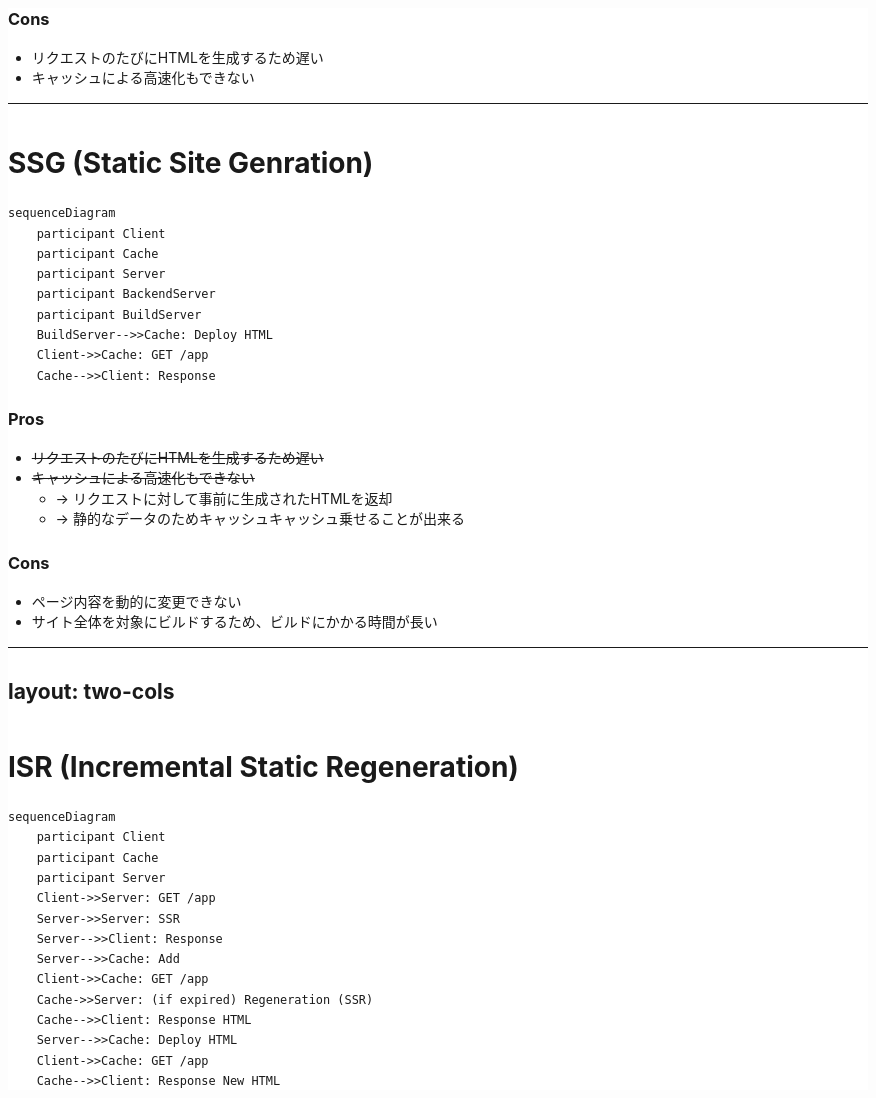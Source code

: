 ### Cons
* リクエストのたびにHTMLを生成するため遅い
* キャッシュによる高速化もできない

---

# SSG (Static Site Genration)

```mermaid {scale: 0.5}
sequenceDiagram
    participant Client
    participant Cache
    participant Server
    participant BackendServer
    participant BuildServer
    BuildServer-->>Cache: Deploy HTML
    Client->>Cache: GET /app
    Cache-->>Client: Response
```

### Pros
* ~~リクエストのたびにHTMLを生成するため遅い~~
* ~~キャッシュによる高速化もできない~~
  * → リクエストに対して事前に生成されたHTMLを返却
  * → 静的なデータのためキャッシュキャッシュ乗せることが出来る

### Cons
* ページ内容を動的に変更できない
* サイト全体を対象にビルドするため、ビルドにかかる時間が長い

---
layout: two-cols
---

# ISR (Incremental Static Regeneration)

```mermaid {scale: 0.5}
sequenceDiagram
    participant Client
    participant Cache
    participant Server
    Client->>Server: GET /app
    Server->>Server: SSR
    Server-->>Client: Response
    Server-->>Cache: Add
    Client->>Cache: GET /app
    Cache->>Server: (if expired) Regeneration (SSR)
    Cache-->>Client: Response HTML
    Server-->>Cache: Deploy HTML
    Client->>Cache: GET /app
    Cache-->>Client: Response New HTML
```
